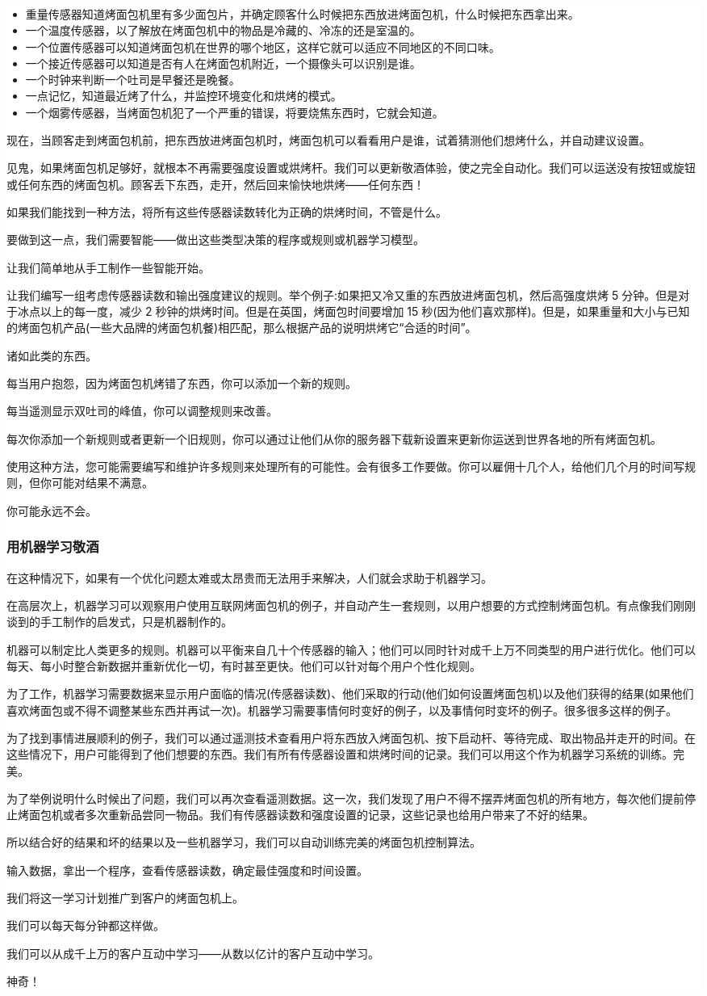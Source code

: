 *   重量传感器知道烤面包机里有多少面包片，并确定顾客什么时候把东西放进烤面包机，什么时候把东西拿出来。
*   一个温度传感器，以了解放在烤面包机中的物品是冷藏的、冷冻的还是室温的。
*   一个位置传感器可以知道烤面包机在世界的哪个地区，这样它就可以适应不同地区的不同口味。
*   一个接近传感器可以知道是否有人在烤面包机附近，一个摄像头可以识别是谁。
*   一个时钟来判断一个吐司是早餐还是晚餐。
*   一点记忆，知道最近烤了什么，并监控环境变化和烘烤的模式。
*   一个烟雾传感器，当烤面包机犯了一个严重的错误，将要烧焦东西时，它就会知道。

现在，当顾客走到烤面包机前，把东西放进烤面包机时，烤面包机可以看看用户是谁，试着猜测他们想烤什么，并自动建议设置。

见鬼，如果烤面包机足够好，就根本不再需要强度设置或烘烤杆。我们可以更新敬酒体验，使之完全自动化。我们可以运送没有按钮或旋钮或任何东西的烤面包机。顾客丢下东西，走开，然后回来愉快地烘烤——任何东西！

如果我们能找到一种方法，将所有这些传感器读数转化为正确的烘烤时间，不管是什么。

要做到这一点，我们需要智能——做出这些类型决策的程序或规则或机器学习模型。

让我们简单地从手工制作一些智能开始。

让我们编写一组考虑传感器读数和输出强度建议的规则。举个例子:如果把又冷又重的东西放进烤面包机，然后高强度烘烤 5 分钟。但是对于冰点以上的每一度，减少 2 秒钟的烘烤时间。但是在英国，烤面包时间要增加 15 秒(因为他们喜欢那样)。但是，如果重量和大小与已知的烤面包机产品(一些大品牌的烤面包机餐)相匹配，那么根据产品的说明烘烤它“合适的时间”。

诸如此类的东西。

每当用户抱怨，因为烤面包机烤错了东西，你可以添加一个新的规则。

每当遥测显示双吐司的峰值，你可以调整规则来改善。

每次你添加一个新规则或者更新一个旧规则，你可以通过让他们从你的服务器下载新设置来更新你运送到世界各地的所有烤面包机。

使用这种方法，您可能需要编写和维护许多规则来处理所有的可能性。会有很多工作要做。你可以雇佣十几个人，给他们几个月的时间写规则，但你可能对结果不满意。

你可能永远不会。

### 用机器学习敬酒

在这种情况下，如果有一个优化问题太难或太昂贵而无法用手来解决，人们就会求助于机器学习。

在高层次上，机器学习可以观察用户使用互联网烤面包机的例子，并自动产生一套规则，以用户想要的方式控制烤面包机。有点像我们刚刚谈到的手工制作的启发式，只是机器制作的。

机器可以制定比人类更多的规则。机器可以平衡来自几十个传感器的输入；他们可以同时针对成千上万不同类型的用户进行优化。他们可以每天、每小时整合新数据并重新优化一切，有时甚至更快。他们可以针对每个用户个性化规则。

为了工作，机器学习需要数据来显示用户面临的情况(传感器读数)、他们采取的行动(他们如何设置烤面包机)以及他们获得的结果(如果他们喜欢烤面包或不得不调整某些东西并再试一次)。机器学习需要事情何时变好的例子，以及事情何时变坏的例子。很多很多这样的例子。

为了找到事情进展顺利的例子，我们可以通过遥测技术查看用户将东西放入烤面包机、按下启动杆、等待完成、取出物品并走开的时间。在这些情况下，用户可能得到了他们想要的东西。我们有所有传感器设置和烘烤时间的记录。我们可以用这个作为机器学习系统的训练。完美。

为了举例说明什么时候出了问题，我们可以再次查看遥测数据。这一次，我们发现了用户不得不摆弄烤面包机的所有地方，每次他们提前停止烤面包机或者多次重新品尝同一物品。我们有传感器读数和强度设置的记录，这些记录也给用户带来了不好的结果。

所以结合好的结果和坏的结果以及一些机器学习，我们可以自动训练完美的烤面包机控制算法。

输入数据，拿出一个程序，查看传感器读数，确定最佳强度和时间设置。

我们将这一学习计划推广到客户的烤面包机上。

我们可以每天每分钟都这样做。

我们可以从成千上万的客户互动中学习——从数以亿计的客户互动中学习。

神奇！
